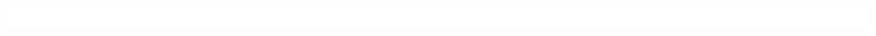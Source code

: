   <td class=xl63>　</td>
  <td class=xl63>　</td>
  <td class=xl63>　</td>
  <td class=xl63>　</td>
  <td class=xl63>　</td>
  <td class=xl63>　</td>
  <td class=xl63>　</td>
  <td class=xl63>　</td>
  <td class=xl63>　</td>
  <td class=xl63>　</td>
  <td class=xl63>　</td>
  <td class=xl63>　</td>
  <td class=xl63>　</td>
  <td class=xl63>　</td>
  <td class=xl63>　</td>
  <td class=xl63>　</td>
  <td class=xl63>　</td>
  <td class=xl63>　</td>
  <td class=xl63>　</td>
  <td class=xl63>　</td>
  <td class=xl63>　</td>
  <td class=xl63>　</td>
  <td class=xl63>　</td>
  <td class=xl63>　</td>
  <td class=xl63>　</td>
  <td class=xl63>　</td>
  <td class=xl63>　</td>
  <td class=xl63>　</td>
  <td class=xl63>　</td>
  <td class=xl63>　</td>
  <td class=xl63>　</td>
  <td class=xl63>　</td>
  <td class=xl63>　</td>
 </tr>
 <tr class=xl63 height=21 style='height:16.0pt'>
  <td height=21 class=xl63 style='height:16.0pt'>　</td>
  <td class=xl63>　</td>
  <td class=xl86>　</td>
  <td class=xl86>　</td>
  <td class=xl86>　</td>
  <td class=xl86>　</td>
  <td class=xl86>　</td>
  <td class=xl86>　</td>
  <td class=xl86>　</td>
  <td class=xl86>　</td>
  <td class=xl86>　</td>
  <td class=xl86>　</td>
  <td class=xl86>　</td>
  <td class=xl86>　</td>
  <td class=xl86>　</td>
  <td class=xl86>　</td>
  <td class=xl86>　</td>
  <td class=xl63>　</td>
  <td class=xl63>　</td>
  <td class=xl63>　</td>
  <td class=xl63>　</td>
  <td class=xl63>　</td>
  <td class=xl63>　</td>
  <td class=xl63>　</td>
  <td class=xl63>　</td>
  <td class=xl63>　</td>
  <td class=xl63>　</td>
  <td class=xl63>　</td>
  <td class=xl63>　</td>
